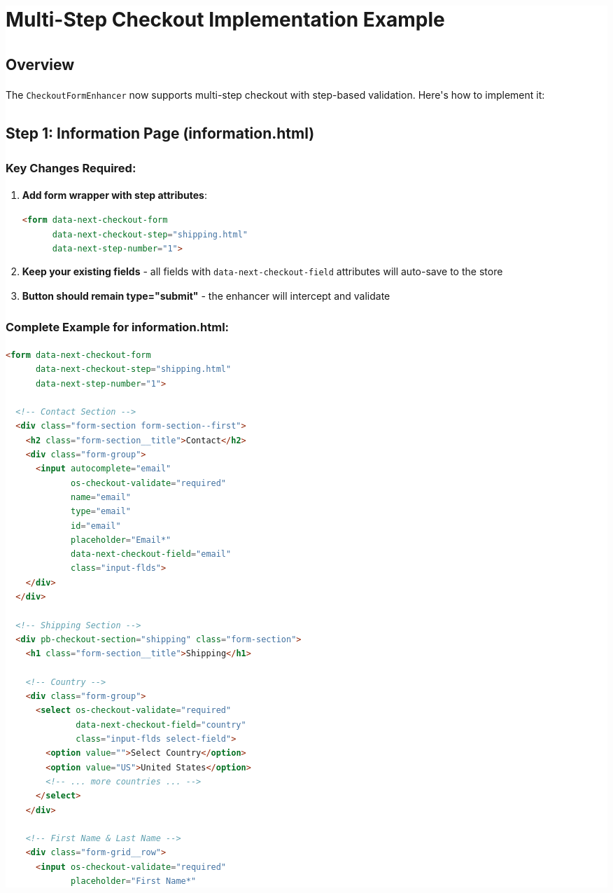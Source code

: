 # Multi-Step Checkout Implementation Example

## Overview
The `CheckoutFormEnhancer` now supports multi-step checkout with step-based validation. Here's how to implement it:

## Step 1: Information Page (information.html)

### Key Changes Required:

1. **Add form wrapper with step attributes**:
   ```html
   <form data-next-checkout-form
         data-next-checkout-step="shipping.html"
         data-next-step-number="1">
   ```

2. **Keep your existing fields** - all fields with `data-next-checkout-field` attributes will auto-save to the store

3. **Button should remain type="submit"** - the enhancer will intercept and validate

### Complete Example for information.html:

```html
<form data-next-checkout-form
      data-next-checkout-step="shipping.html"
      data-next-step-number="1">

  <!-- Contact Section -->
  <div class="form-section form-section--first">
    <h2 class="form-section__title">Contact</h2>
    <div class="form-group">
      <input autocomplete="email"
             os-checkout-validate="required"
             name="email"
             type="email"
             id="email"
             placeholder="Email*"
             data-next-checkout-field="email"
             class="input-flds">
    </div>
  </div>

  <!-- Shipping Section -->
  <div pb-checkout-section="shipping" class="form-section">
    <h1 class="form-section__title">Shipping</h1>

    <!-- Country -->
    <div class="form-group">
      <select os-checkout-validate="required"
              data-next-checkout-field="country"
              class="input-flds select-field">
        <option value="">Select Country</option>
        <option value="US">United States</option>
        <!-- ... more countries ... -->
      </select>
    </div>

    <!-- First Name & Last Name -->
    <div class="form-grid__row">
      <input os-checkout-validate="required"
             placeholder="First Name*"
```